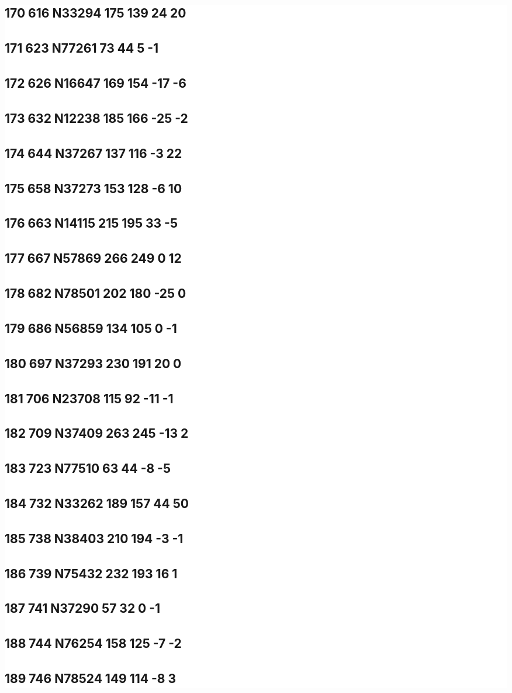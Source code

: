 ## 170          616  N33294               175     139       24       20
## 171          623  N77261                73      44        5       -1
## 172          626  N16647               169     154      -17       -6
## 173          632  N12238               185     166      -25       -2
## 174          644  N37267               137     116       -3       22
## 175          658  N37273               153     128       -6       10
## 176          663  N14115               215     195       33       -5
## 177          667  N57869               266     249        0       12
## 178          682  N78501               202     180      -25        0
## 179          686  N56859               134     105        0       -1
## 180          697  N37293               230     191       20        0
## 181          706  N23708               115      92      -11       -1
## 182          709  N37409               263     245      -13        2
## 183          723  N77510                63      44       -8       -5
## 184          732  N33262               189     157       44       50
## 185          738  N38403               210     194       -3       -1
## 186          739  N75432               232     193       16        1
## 187          741  N37290                57      32        0       -1
## 188          744  N76254               158     125       -7       -2
## 189          746  N78524               149     114       -8        3